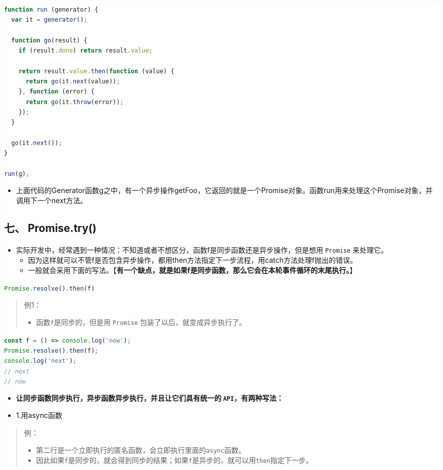 ```js
function run (generator) {
  var it = generator();

  function go(result) {
    if (result.done) return result.value;

    return result.value.then(function (value) {
      return go(it.next(value));
    }, function (error) {
      return go(it.throw(error));
    });
  }

  go(it.next());
}

run(g);
```

* 上面代码的Generator函数g之中，有一个异步操作getFoo，它返回的就是一个Promise对象。函数run用来处理这个Promise对象，并调用下一个next方法。

## 七、 Promise.try()

* 实际开发中，经常遇到一种情况：不知道或者不想区分，函数f是同步函数还是异步操作，但是想用 `Promise` 来处理它。
    * 因为这样就可以不管f是否包含异步操作，都用then方法指定下一步流程，用catch方法处理f抛出的错误。
    * 一般就会采用下面的写法。【**有一个缺点，就是如果f是同步函数，那么它会在本轮事件循环的末尾执行。**】

```js
Promise.resolve().then(f)
```

> 例1：
>   * 函数`f`是同步的，但是用 `Promise` 包装了以后，就变成异步执行了。

```js
const f = () => console.log('now');
Promise.resolve().then(f);
console.log('next');
// next
// now
```

* **让同步函数同步执行，异步函数异步执行，并且让它们具有统一的 `API`，有两种写法：**

* 1.用async函数

> 例：
> * 第二行是一个立即执行的匿名函数，会立即执行里面的`async`函数。
> * 因此如果`f`是同步的，就会得到同步的结果；如果`f`是异步的，就可以用`then`指定下一步。
